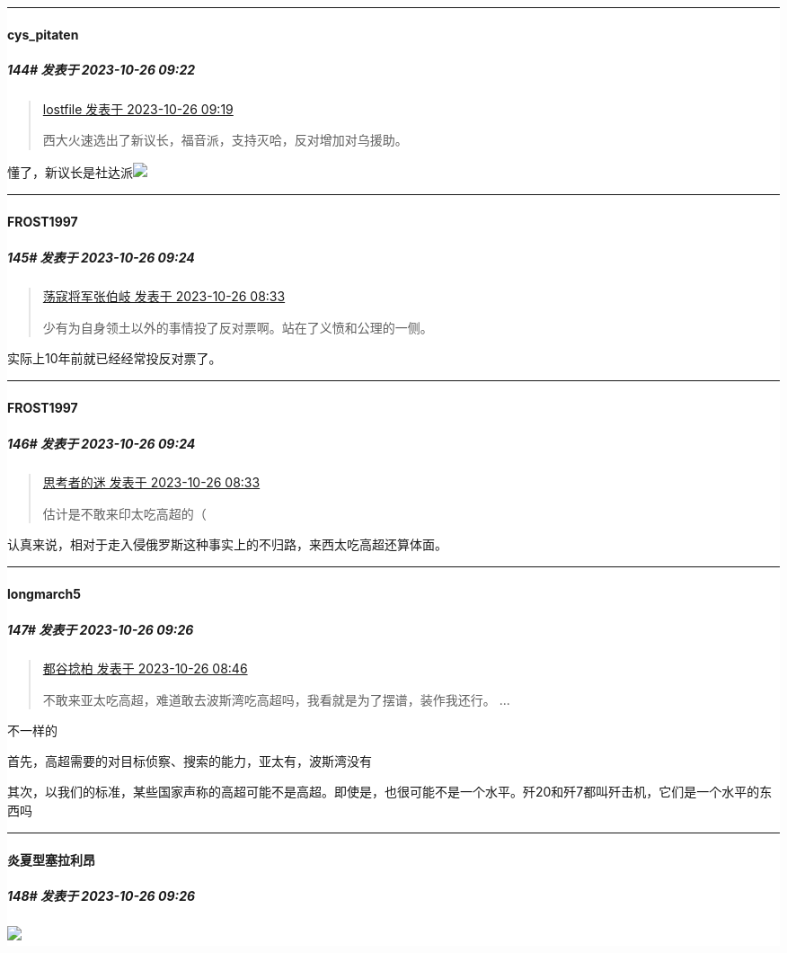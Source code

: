 *****

####  cys_pitaten  
##### 144#       发表于 2023-10-26 09:22

<blockquote><a href="httphttps://bbs.saraba1st.com/2b/forum.php?mod=redirect&amp;goto=findpost&amp;pid=62832830&amp;ptid=2158153" target="_blank">lostfile 发表于 2023-10-26 09:19</a>

西大火速选出了新议长，福音派，支持灭哈，反对增加对乌援助。</blockquote>
懂了，新议长是社达派<img src="https://static.saraba1st.com/image/smiley/face2017/066.png" referrerpolicy="no-referrer">

*****

####  FROST1997  
##### 145#       发表于 2023-10-26 09:24

<blockquote><a href="httphttps://bbs.saraba1st.com/2b/forum.php?mod=redirect&amp;goto=findpost&amp;pid=62832363&amp;ptid=2158153" target="_blank">荡寇将军张伯岐 发表于 2023-10-26 08:33</a>

少有为自身领土以外的事情投了反对票啊。站在了义愤和公理的一侧。</blockquote>
实际上10年前就已经经常投反对票了。


*****

####  FROST1997  
##### 146#       发表于 2023-10-26 09:24

<blockquote><a href="httphttps://bbs.saraba1st.com/2b/forum.php?mod=redirect&amp;goto=findpost&amp;pid=62832369&amp;ptid=2158153" target="_blank">思考者的迷 发表于 2023-10-26 08:33</a>

估计是不敢来印太吃高超的（</blockquote>
认真来说，相对于走入侵俄罗斯这种事实上的不归路，来西太吃高超还算体面。

*****

####  longmarch5  
##### 147#       发表于 2023-10-26 09:26

<blockquote><a href="httphttps://bbs.saraba1st.com/2b/forum.php?mod=redirect&amp;goto=findpost&amp;pid=62832502&amp;ptid=2158153" target="_blank">都谷捻柏 发表于 2023-10-26 08:46</a>

不敢来亚太吃高超，难道敢去波斯湾吃高超吗，我看就是为了摆谱，装作我还行。 ...</blockquote>
不一样的

首先，高超需要的对目标侦察、搜索的能力，亚太有，波斯湾没有

其次，以我们的标准，某些国家声称的高超可能不是高超。即使是，也很可能不是一个水平。歼20和歼7都叫歼击机，它们是一个水平的东西吗

*****

####  炎夏型塞拉利昂  
##### 148#       发表于 2023-10-26 09:26

<img src="https://p.sda1.dev/13/5aaeb38818ba28a627bd5284692ac75a/CMP_20231026092617628.jpg" referrerpolicy="no-referrer">
